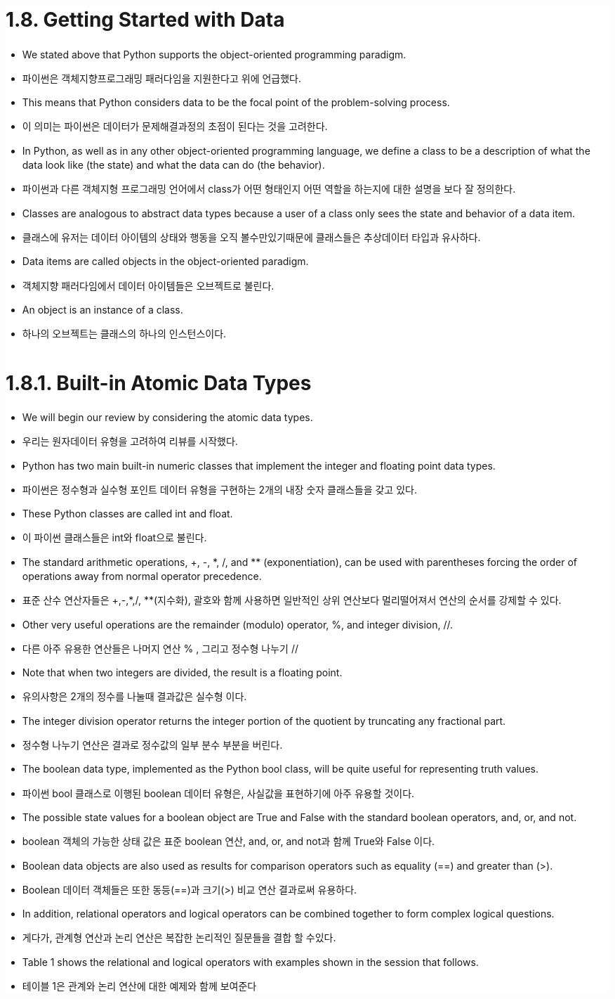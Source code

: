 1.8. Getting Started with Data
=============
* We stated above that Python supports the object-oriented programming paradigm. 
- 파이썬은 객체지향프로그래밍 패러다임을 지원한다고 위에 언급했다.
* This means that Python considers data to be the focal point of the problem-solving process. 
- 이 의미는 파이썬은 데이터가 문제해결과정의 초점이 된다는 것을 고려한다.
* In Python, as well as in any other object-oriented programming language, we define a class to be a description of what the data look like (the state) and what the data can do (the behavior). 
- 파이썬과 다른 객체지형 프로그래밍 언어에서 class가 어떤 형태인지 어떤 역할을 하는지에 대한 설명을 보다 잘 정의한다.
* Classes are analogous to abstract data types because a user of a class only sees the state and behavior of a data item. 
- 클래스에 유저는 데이터 아이템의 상태와 행동을 오직 볼수만있기때문에 클래스들은 추상데이터 타입과 유사하다.
* Data items are called objects in the object-oriented paradigm. 
- 객체지향 패러다임에서 데이터 아이템들은 오브젝트로 불린다.
* An object is an instance of a class.
- 하나의 오브젝트는 클래스의 하나의 인스턴스이다.

1.8.1. Built-in Atomic Data Types
=============

* We will begin our review by considering the atomic data types. 
- 우리는 원자데이터 유형을 고려하여 리뷰를 시작했다.
* Python has two main built-in numeric classes that implement the integer and floating point data types. 
- 파이썬은 정수형과 실수형 포인트 데이터 유형을 구현하는 2개의 내장 숫자 클래스들을 갖고 있다.  
* These Python classes are called int and float. 
- 이 파이썬 클래스들은 int와 float으로 불린다.
* The standard arithmetic operations, +, -, *, /, and ** (exponentiation), can be used with parentheses forcing the order of operations away from normal operator precedence. 
- 표준 산수 연산자들은 +,-,*,/, **(지수화),  괄호와 함께 사용하면 일반적인 상위 연산보다 멀리떨어져서 연산의 순서를 강제할 수 있다.
* Other very useful operations are the remainder (modulo) operator, %, and integer division, //. 
- 다른 아주 유용한 연산들은 나머지 연산 % , 그리고 정수형 나누기 //
* Note that when two integers are divided, the result is a floating point. 
- 유의사항은 2개의 정수를 나눌때 결과값은 실수형 이다.
* The integer division operator returns the integer portion of the quotient by truncating any fractional part.
- 정수형 나누기 연산은 결과로 정수값의 일부 분수 부분을 버린다.
* The boolean data type, implemented as the Python bool class, will be quite useful for representing truth values. 
- 파이썬 bool 클래스로 이행된  boolean 데이터 유형은, 사실값을 표현하기에 아주 유용할 것이다.
* The possible state values for a boolean object are True and False with the standard boolean operators, and, or, and not.
- boolean 객체의 가능한 상태 값은  표준 boolean 연산, and, or, and not과 함께 True와 False 이다.
* Boolean data objects are also used as results for comparison operators such as equality (==) and greater than (>). 
- Boolean 데이터 객체들은 또한 동등(==)과 크기(>) 비교 연산 결과로써 유용하다.
* In addition, relational operators and logical operators can be combined together to form complex logical questions. 
- 게다가, 관계형 연산과 논리 연산은 복잡한 논리적인 질문들을 결합 할 수있다.
* Table 1 shows the relational and logical operators with examples shown in the session that follows.
- 테이블 1은 관계와 논리 연산에 대한 예제와 함께   보여준다 
